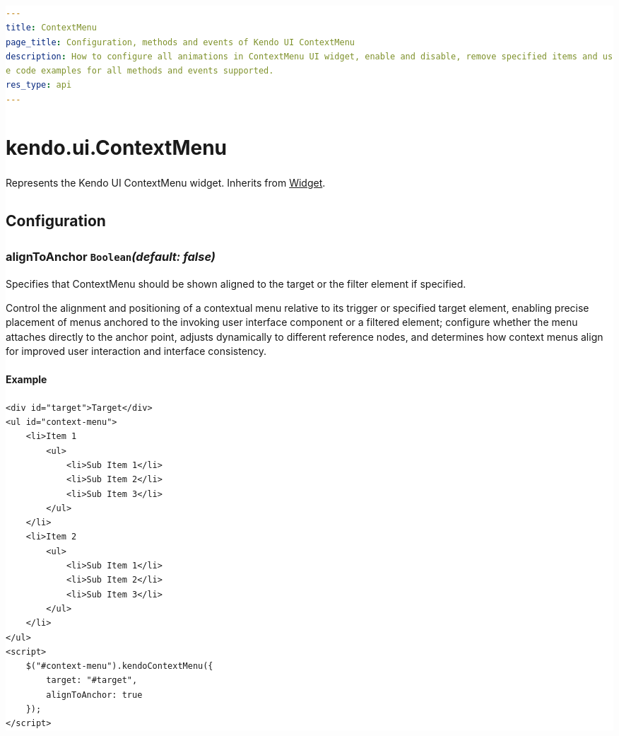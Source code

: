 ```yaml
---
title: ContextMenu
page_title: Configuration, methods and events of Kendo UI ContextMenu
description: How to configure all animations in ContextMenu UI widget, enable and disable, remove specified items and use code examples for all methods and events supported.
res_type: api
---
```


# kendo.ui.ContextMenu

Represents the Kendo UI ContextMenu widget. Inherits from [Widget](/api/javascript/ui/widget).

## Configuration

### alignToAnchor `Boolean`*(default: false)*

Specifies that ContextMenu should be shown aligned to the target or the filter element if specified.


<div class="meta-api-description">
Control the alignment and positioning of a contextual menu relative to its trigger or specified target element, enabling precise placement of menus anchored to the invoking user interface component or a filtered element; configure whether the menu attaches directly to the anchor point, adjusts dynamically to different reference nodes, and determines how context menus align for improved user interaction and interface consistency.
</div>

#### Example

    <div id="target">Target</div>
    <ul id="context-menu">
        <li>Item 1
            <ul>
                <li>Sub Item 1</li>
                <li>Sub Item 2</li>
                <li>Sub Item 3</li>
            </ul>
        </li>
        <li>Item 2
            <ul>
                <li>Sub Item 1</li>
                <li>Sub Item 2</li>
                <li>Sub Item 3</li>
            </ul>
        </li>
    </ul>
    <script>
        $("#context-menu").kendoContextMenu({
            target: "#target",
            alignToAnchor: true
        });
    </script>
